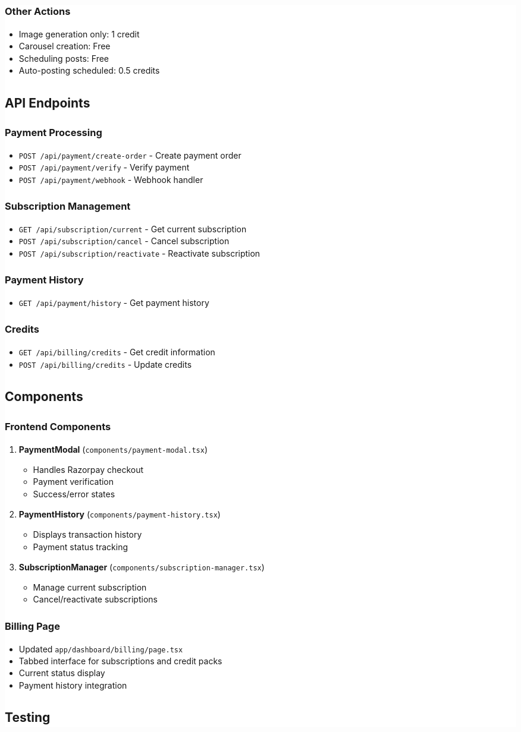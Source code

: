 ### Other Actions
- Image generation only: 1 credit
- Carousel creation: Free
- Scheduling posts: Free
- Auto-posting scheduled: 0.5 credits

## API Endpoints

### Payment Processing
- `POST /api/payment/create-order` - Create payment order
- `POST /api/payment/verify` - Verify payment
- `POST /api/payment/webhook` - Webhook handler

### Subscription Management
- `GET /api/subscription/current` - Get current subscription
- `POST /api/subscription/cancel` - Cancel subscription
- `POST /api/subscription/reactivate` - Reactivate subscription

### Payment History
- `GET /api/payment/history` - Get payment history

### Credits
- `GET /api/billing/credits` - Get credit information
- `POST /api/billing/credits` - Update credits

## Components

### Frontend Components
1. **PaymentModal** (`components/payment-modal.tsx`)
   - Handles Razorpay checkout
   - Payment verification
   - Success/error states

2. **PaymentHistory** (`components/payment-history.tsx`)
   - Displays transaction history
   - Payment status tracking

3. **SubscriptionManager** (`components/subscription-manager.tsx`)
   - Manage current subscription
   - Cancel/reactivate subscriptions

### Billing Page
- Updated `app/dashboard/billing/page.tsx`
- Tabbed interface for subscriptions and credit packs
- Current status display
- Payment history integration

## Testing
